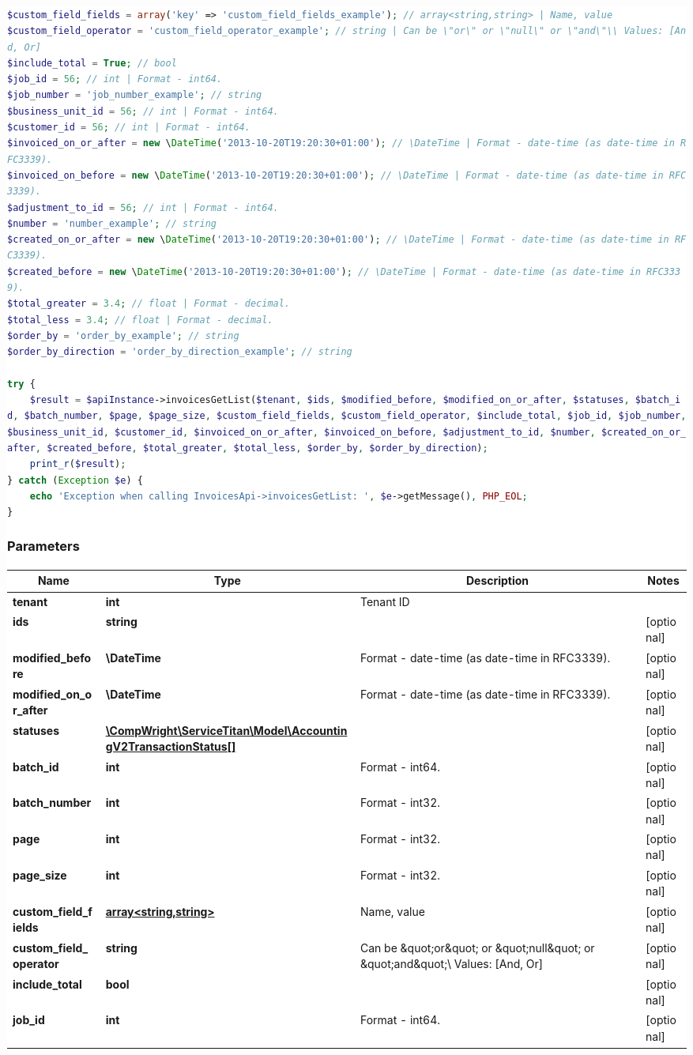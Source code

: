 ```php
$custom_field_fields = array('key' => 'custom_field_fields_example'); // array<string,string> | Name, value
$custom_field_operator = 'custom_field_operator_example'; // string | Can be \"or\" or \"null\" or \"and\"\\ Values: [And, Or]
$include_total = True; // bool
$job_id = 56; // int | Format - int64.
$job_number = 'job_number_example'; // string
$business_unit_id = 56; // int | Format - int64.
$customer_id = 56; // int | Format - int64.
$invoiced_on_or_after = new \DateTime('2013-10-20T19:20:30+01:00'); // \DateTime | Format - date-time (as date-time in RFC3339).
$invoiced_on_before = new \DateTime('2013-10-20T19:20:30+01:00'); // \DateTime | Format - date-time (as date-time in RFC3339).
$adjustment_to_id = 56; // int | Format - int64.
$number = 'number_example'; // string
$created_on_or_after = new \DateTime('2013-10-20T19:20:30+01:00'); // \DateTime | Format - date-time (as date-time in RFC3339).
$created_before = new \DateTime('2013-10-20T19:20:30+01:00'); // \DateTime | Format - date-time (as date-time in RFC3339).
$total_greater = 3.4; // float | Format - decimal.
$total_less = 3.4; // float | Format - decimal.
$order_by = 'order_by_example'; // string
$order_by_direction = 'order_by_direction_example'; // string

try {
    $result = $apiInstance->invoicesGetList($tenant, $ids, $modified_before, $modified_on_or_after, $statuses, $batch_id, $batch_number, $page, $page_size, $custom_field_fields, $custom_field_operator, $include_total, $job_id, $job_number, $business_unit_id, $customer_id, $invoiced_on_or_after, $invoiced_on_before, $adjustment_to_id, $number, $created_on_or_after, $created_before, $total_greater, $total_less, $order_by, $order_by_direction);
    print_r($result);
} catch (Exception $e) {
    echo 'Exception when calling InvoicesApi->invoicesGetList: ', $e->getMessage(), PHP_EOL;
}
```

### Parameters

| Name | Type | Description  | Notes |
| ------------- | ------------- | ------------- | ------------- |
| **tenant** | **int**| Tenant ID | |
| **ids** | **string**|  | [optional] |
| **modified_before** | **\DateTime**| Format - date-time (as date-time in RFC3339). | [optional] |
| **modified_on_or_after** | **\DateTime**| Format - date-time (as date-time in RFC3339). | [optional] |
| **statuses** | [**\CompWright\ServiceTitan\Model\AccountingV2TransactionStatus[]**](../Model/\CompWright\ServiceTitan\Model\AccountingV2TransactionStatus.md)|  | [optional] |
| **batch_id** | **int**| Format - int64. | [optional] |
| **batch_number** | **int**| Format - int32. | [optional] |
| **page** | **int**| Format - int32. | [optional] |
| **page_size** | **int**| Format - int32. | [optional] |
| **custom_field_fields** | [**array<string,string>**](../Model/string.md)| Name, value | [optional] |
| **custom_field_operator** | **string**| Can be \&quot;or\&quot; or \&quot;null\&quot; or \&quot;and\&quot;\\ Values: [And, Or] | [optional] |
| **include_total** | **bool**|  | [optional] |
| **job_id** | **int**| Format - int64. | [optional] |
